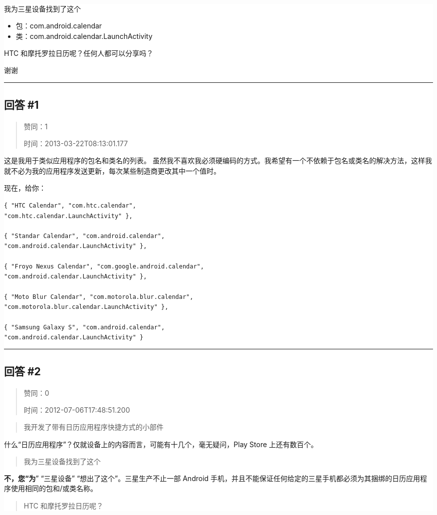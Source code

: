 我为三星设备找到了这个

*   包：com.android.calendar
*   类：com.android.calendar.LaunchActivity

HTC 和摩托罗拉日历呢？任何人都可以分享吗？

谢谢

* * *

## 回答 #1

> 赞同：1
> 
> 时间：2013-03-22T08:13:01.177

这是我用于类似应用程序的包名和类名的列表。
虽然我不喜欢我必须硬编码的方式。我希望有一个不依赖于包名或类名的解决方法，这样我就不必为我的应用程序发送更新，每次某些制造商更改其中一个值时。

现在，给你：

```
{ "HTC Calendar", "com.htc.calendar",
"com.htc.calendar.LaunchActivity" },

{ "Standar Calendar", "com.android.calendar",
"com.android.calendar.LaunchActivity" },

{ "Froyo Nexus Calendar", "com.google.android.calendar",
"com.android.calendar.LaunchActivity" },

{ "Moto Blur Calendar", "com.motorola.blur.calendar",
"com.motorola.blur.calendar.LaunchActivity" },

{ "Samsung Galaxy S", "com.android.calendar",
"com.android.calendar.LaunchActivity" } 
```

* * *

## 回答 #2

> 赞同：0
> 
> 时间：2012-07-06T17:48:51.200

> 我开发了带有日历应用程序快捷方式的小部件

什么“日历应用程序”？仅就设备上的内容而言，可能有十几个，毫无疑问，Play Store 上还有数百个。

> 我为三星设备找到了这个

**不，您“为**” “三星设备” “想出了这个”。三星生产不止一部 Android 手机，并且不能保证任何给定的三星手机都必须为其捆绑的日历应用程序使用相同的包和/或类名称。

> HTC 和摩托罗拉日历呢？
